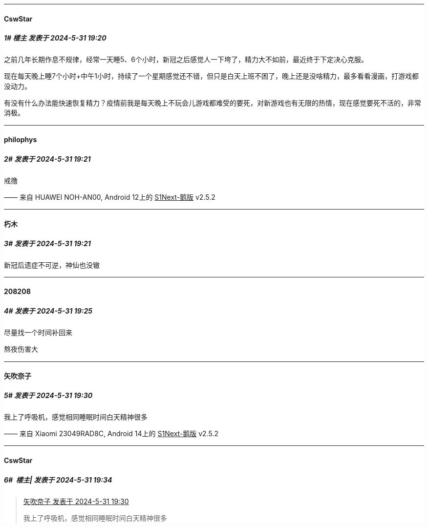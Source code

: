 ﻿
*****

####  CswStar  
##### 1#       楼主       发表于 2024-5-31 19:20

之前几年长期作息不规律，经常一天睡5、6个小时，新冠之后感觉人一下垮了，精力大不如前，最近终于下定决心克服。

现在每天晚上睡7个小时+中午1小时，持续了一个星期感觉还不错，但只是白天上班不困了，晚上还是没啥精力，最多看看漫画，打游戏都没动力。

有没有什么办法能快速恢复精力？疫情前我是每天晚上不玩会儿游戏都难受的要死，对新游戏也有无限的热情，现在感觉要死不活的，非常消极。

*****

####  philophys  
##### 2#       发表于 2024-5-31 19:21

戒撸

—— 来自 HUAWEI NOH-AN00, Android 12上的 [S1Next-鹅版](https://github.com/ykrank/S1-Next/releases) v2.5.2

*****

####  朽木  
##### 3#       发表于 2024-5-31 19:21

新冠后遗症不可逆，神仙也没辙

*****

####  208208  
##### 4#       发表于 2024-5-31 19:25

尽量找一个时间补回来

熬夜伤害大

*****

####  矢吹奈子  
##### 5#       发表于 2024-5-31 19:30

我上了呼吸机，感觉相同睡眠时间白天精神很多

—— 来自 Xiaomi 23049RAD8C, Android 14上的 [S1Next-鹅版](https://github.com/ykrank/S1-Next/releases) v2.5.2

*****

####  CswStar  
##### 6#         楼主| 发表于 2024-5-31 19:34

<blockquote><a href="httphttps://bbs.saraba1st.com/2b/forum.php?mod=redirect&amp;goto=findpost&amp;pid=65071241&amp;ptid=2185684" target="_blank">矢吹奈子 发表于 2024-5-31 19:30</a>

我上了呼吸机，感觉相同睡眠时间白天精神很多
